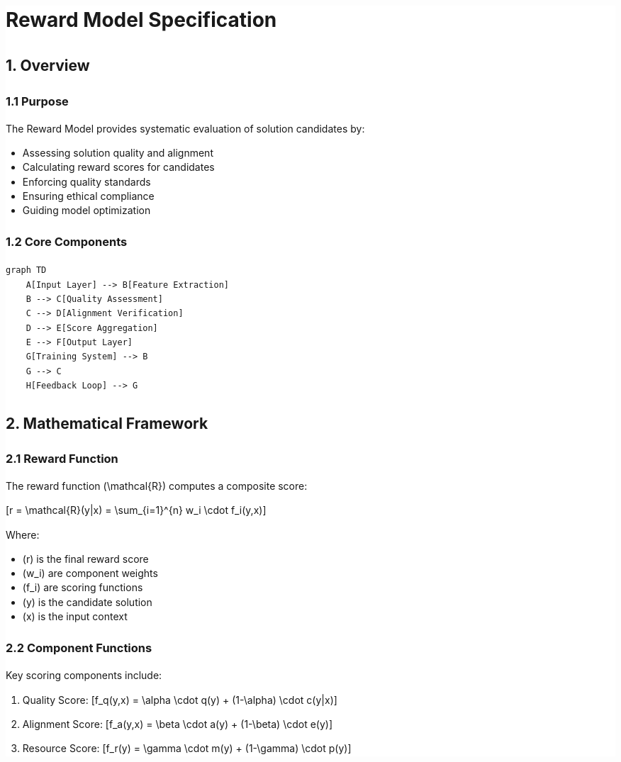 # Reward Model Specification

## 1. Overview

### 1.1 Purpose
The Reward Model provides systematic evaluation of solution candidates by:
- Assessing solution quality and alignment
- Calculating reward scores for candidates
- Enforcing quality standards
- Ensuring ethical compliance
- Guiding model optimization

### 1.2 Core Components
```mermaid
graph TD
    A[Input Layer] --> B[Feature Extraction]
    B --> C[Quality Assessment]
    C --> D[Alignment Verification]
    D --> E[Score Aggregation]
    E --> F[Output Layer]
    G[Training System] --> B
    G --> C
    H[Feedback Loop] --> G
```

## 2. Mathematical Framework

### 2.1 Reward Function
The reward function \(\mathcal{R}\) computes a composite score:

\[r = \mathcal{R}(y|x) = \sum_{i=1}^{n} w_i \cdot f_i(y,x)\]

Where:
- \(r\) is the final reward score
- \(w_i\) are component weights
- \(f_i\) are scoring functions
- \(y\) is the candidate solution
- \(x\) is the input context

### 2.2 Component Functions
Key scoring components include:

1. Quality Score:
\[f_q(y,x) = \alpha \cdot q(y) + (1-\alpha) \cdot c(y|x)\]

2. Alignment Score:
\[f_a(y,x) = \beta \cdot a(y) + (1-\beta) \cdot e(y)\]

3. Resource Score:
\[f_r(y) = \gamma \cdot m(y) + (1-\gamma) \cdot p(y)\]
